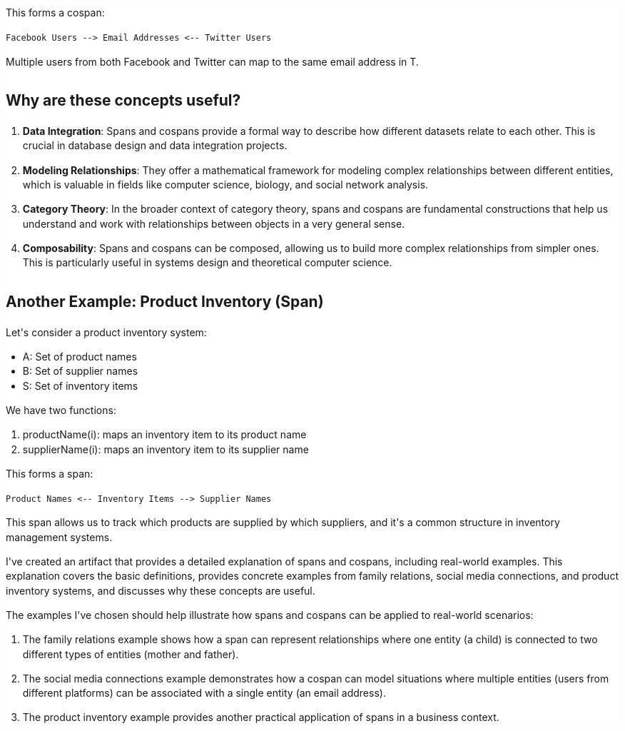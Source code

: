 This forms a cospan:
```
Facebook Users --> Email Addresses <-- Twitter Users
```

Multiple users from both Facebook and Twitter can map to the same email address in T.

## Why are these concepts useful?

1. **Data Integration**: Spans and cospans provide a formal way to describe how different datasets relate to each other. This is crucial in database design and data integration projects.

2. **Modeling Relationships**: They offer a mathematical framework for modeling complex relationships between different entities, which is valuable in fields like computer science, biology, and social network analysis.

3. **Category Theory**: In the broader context of category theory, spans and cospans are fundamental constructions that help us understand and work with relationships between objects in a very general sense.

4. **Composability**: Spans and cospans can be composed, allowing us to build more complex relationships from simpler ones. This is particularly useful in systems design and theoretical computer science.

## Another Example: Product Inventory (Span)

Let's consider a product inventory system:

- A: Set of product names
- B: Set of supplier names
- S: Set of inventory items

We have two functions:
1. productName(i): maps an inventory item to its product name
2. supplierName(i): maps an inventory item to its supplier name

This forms a span:
```
Product Names <-- Inventory Items --> Supplier Names
```

This span allows us to track which products are supplied by which suppliers, and it's a common structure in inventory management systems.

I've created an artifact that provides a detailed explanation of spans and cospans, including real-world examples. This explanation covers the basic definitions, provides concrete examples from family relations, social media connections, and product inventory systems, and discusses why these concepts are useful.

The examples I've chosen should help illustrate how spans and cospans can be applied to real-world scenarios:

1. The family relations example shows how a span can represent relationships where one entity (a child) is connected to two different types of entities (mother and father).

2. The social media connections example demonstrates how a cospan can model situations where multiple entities (users from different platforms) can be associated with a single entity (an email address).

3. The product inventory example provides another practical application of spans in a business context.

